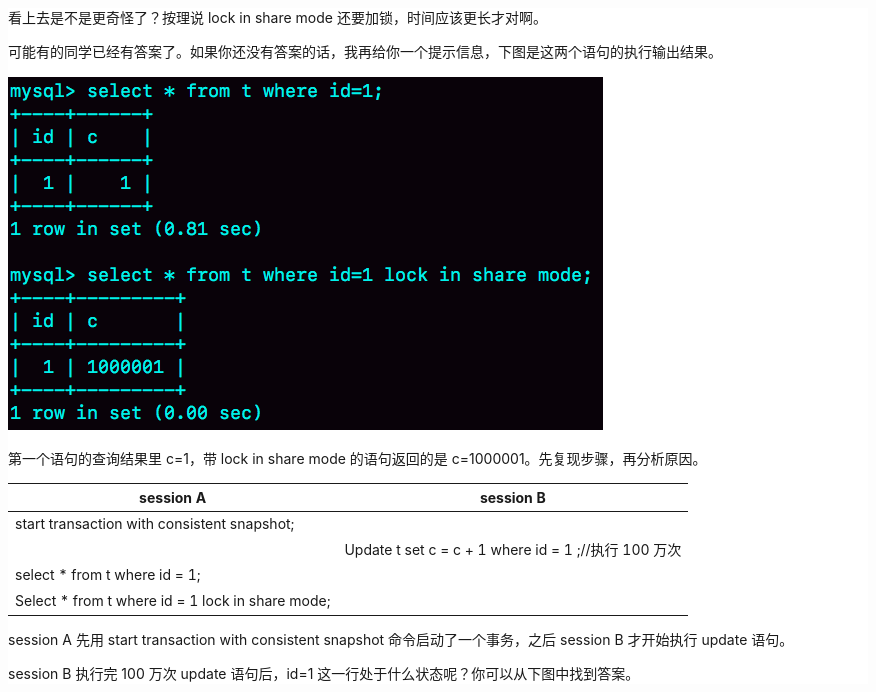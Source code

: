 看上去是不是更奇怪了？按理说 lock in share mode 还要加锁，时间应该更长才对啊。

可能有的同学已经有答案了。如果你还没有答案的话，我再给你一个提示信息，下图是这两个语句的执行输出结果。

![MySQL-19-11](img/MySQL-19-11.png)



第一个语句的查询结果里 c=1，带 lock in share mode 的语句返回的是 c=1000001。先复现步骤，再分析原因。

| session A                                        | session B                                            |
| ------------------------------------------------ | ---------------------------------------------------- |
| start transaction with consistent snapshot;      |                                                      |
|                                                  | Update t set c = c + 1 where id = 1 ;//执行 100 万次 |
| select * from t where id = 1;                    |                                                      |
| Select * from t where id = 1 lock in share mode; |                                                      |



session A 先用 start transaction with consistent snapshot 命令启动了一个事务，之后 session B 才开始执行 update 语句。

session B 执行完 100 万次 update 语句后，id=1 这一行处于什么状态呢？你可以从下图中找到答案。
